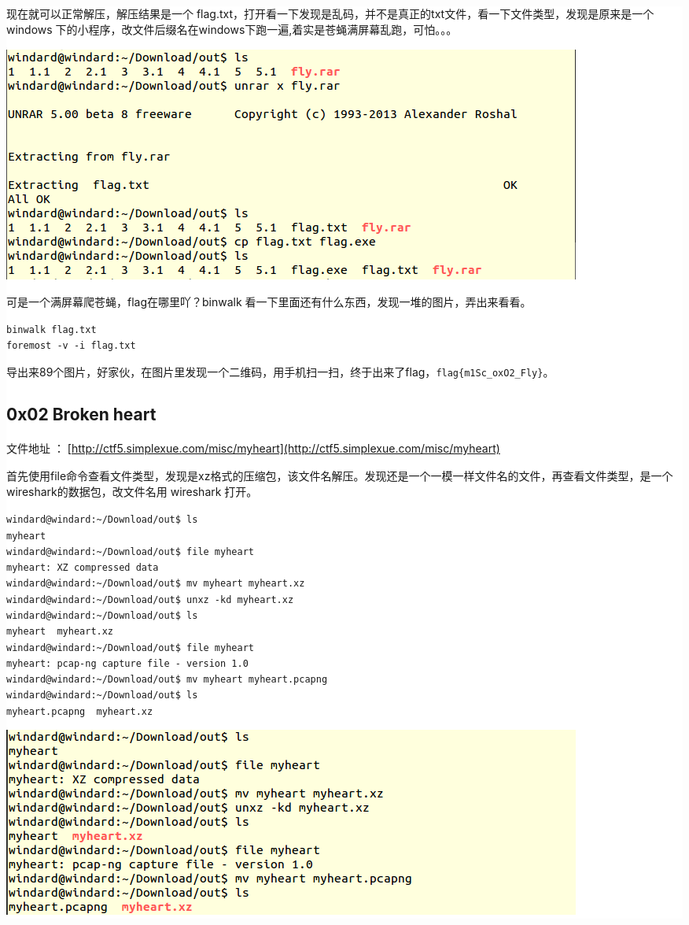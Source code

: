现在就可以正常解压，解压结果是一个 flag.txt，打开看一下发现是乱码，并不是真正的txt文件，看一下文件类型，发现是原来是一个 windows 下的小程序，改文件后缀名在windows下跑一遍,着实是苍蝇满屏幕乱跑，可怕。。。

![flyexe](/images/flyexe.png)

可是一个满屏幕爬苍蝇，flag在哪里吖？binwalk 看一下里面还有什么东西，发现一堆的图片，弄出来看看。

```
binwalk flag.txt
foremost -v -i flag.txt
```

导出来89个图片，好家伙，在图片里发现一个二维码，用手机扫一扫，终于出来了flag，`flag{m1Sc_oxO2_Fly}`。

## 0x02 Broken heart
文件地址 ： [http://ctf5.simplexue.com/misc/myheart](http://ctf5.simplexue.com/misc/myheart)

首先使用file命令查看文件类型，发现是xz格式的压缩包，该文件名解压。发现还是一个一模一样文件名的文件，再查看文件类型，是一个wireshark的数据包，改文件名用 wireshark 打开。

```
windard@windard:~/Download/out$ ls
myheart
windard@windard:~/Download/out$ file myheart
myheart: XZ compressed data
windard@windard:~/Download/out$ mv myheart myheart.xz
windard@windard:~/Download/out$ unxz -kd myheart.xz
windard@windard:~/Download/out$ ls
myheart  myheart.xz
windard@windard:~/Download/out$ file myheart
myheart: pcap-ng capture file - version 1.0
windard@windard:~/Download/out$ mv myheart myheart.pcapng
windard@windard:~/Download/out$ ls
myheart.pcapng  myheart.xz
```

![myheartxzpcapng](/images/myheartxzpcapng.png)
